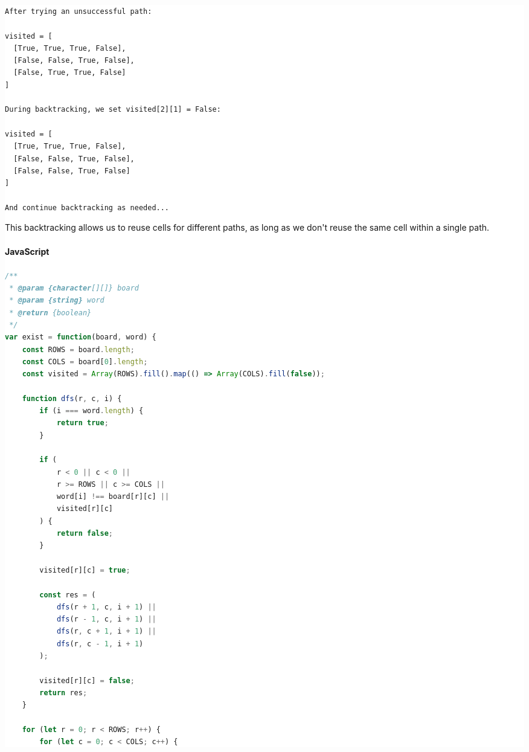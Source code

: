 ```
After trying an unsuccessful path:

visited = [
  [True, True, True, False],
  [False, False, True, False],
  [False, True, True, False]
]

During backtracking, we set visited[2][1] = False:

visited = [
  [True, True, True, False],
  [False, False, True, False],
  [False, False, True, False]
]

And continue backtracking as needed...
```

This backtracking allows us to reuse cells for different paths, as long as we don't reuse the same cell within a single path.


#### JavaScript
```javascript
/**
 * @param {character[][]} board
 * @param {string} word
 * @return {boolean}
 */
var exist = function(board, word) {
    const ROWS = board.length;
    const COLS = board[0].length;
    const visited = Array(ROWS).fill().map(() => Array(COLS).fill(false));
    
    function dfs(r, c, i) {
        if (i === word.length) {
            return true;
        }
        
        if (
            r < 0 || c < 0 || 
            r >= ROWS || c >= COLS || 
            word[i] !== board[r][c] || 
            visited[r][c]
        ) {
            return false;
        }
        
        visited[r][c] = true;
        
        const res = (
            dfs(r + 1, c, i + 1) || 
            dfs(r - 1, c, i + 1) || 
            dfs(r, c + 1, i + 1) || 
            dfs(r, c - 1, i + 1)
        );
        
        visited[r][c] = false;
        return res;
    }
    
    for (let r = 0; r < ROWS; r++) {
        for (let c = 0; c < COLS; c++) {
```